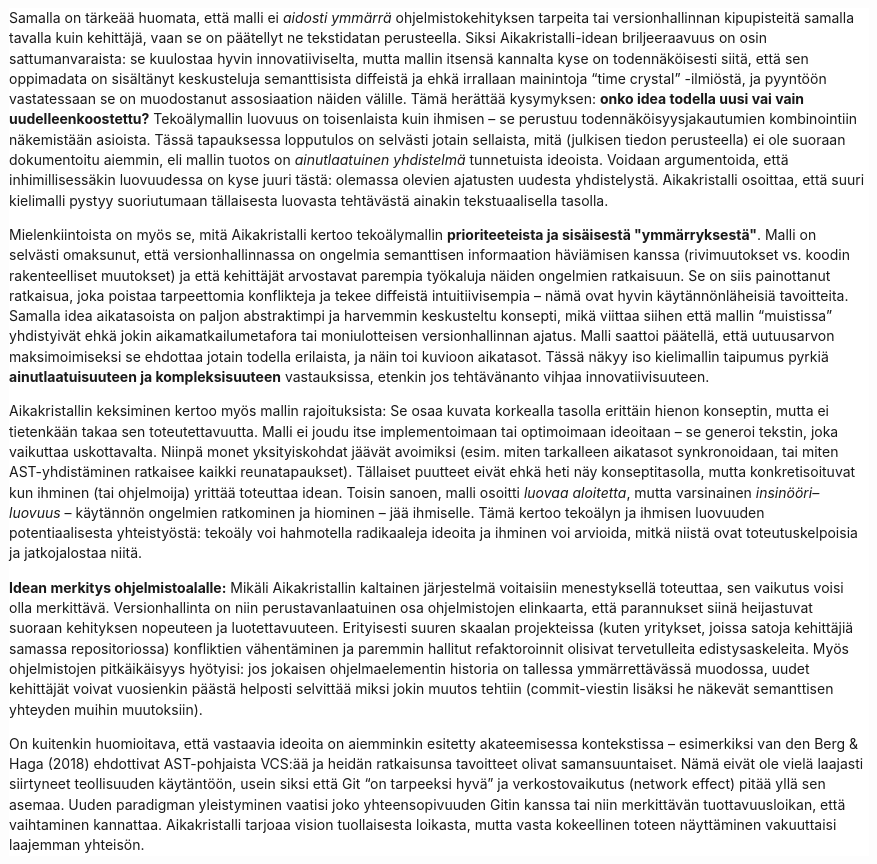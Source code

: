 Samalla on tärkeää huomata, että malli ei *aidosti ymmärrä* ohjelmistokehityksen tarpeita tai versionhallinnan kipupisteitä samalla tavalla kuin kehittäjä, vaan se on päätellyt ne tekstidatan perusteella. Siksi Aikakristalli-idean briljeeraavuus on osin sattumanvaraista: se kuulostaa hyvin innovatiiviselta, mutta mallin itsensä kannalta kyse on todennäköisesti siitä, että sen oppimadata on sisältänyt keskusteluja semanttisista diffeistä ja ehkä irrallaan mainintoja “time crystal” -ilmiöstä, ja pyyntöön vastatessaan se on muodostanut assosiaation näiden välille. Tämä herättää kysymyksen: **onko idea todella uusi vai vain uudelleenkoostettu?** Tekoälymallin luovuus on toisenlaista kuin ihmisen – se perustuu todennäköisyysjakautumien kombinointiin näkemistään asioista. Tässä tapauksessa lopputulos on selvästi jotain sellaista, mitä (julkisen tiedon perusteella) ei ole suoraan dokumentoitu aiemmin, eli mallin tuotos on *ainutlaatuinen yhdistelmä* tunnetuista ideoista. Voidaan argumentoida, että inhimillisessäkin luovuudessa on kyse juuri tästä: olemassa olevien ajatusten uudesta yhdistelystä. Aikakristalli osoittaa, että suuri kielimalli pystyy suoriutumaan tällaisesta luovasta tehtävästä ainakin tekstuaalisella tasolla.

Mielenkiintoista on myös se, mitä Aikakristalli kertoo tekoälymallin **prioriteeteista ja sisäisestä "ymmärryksestä"**. Malli on selvästi omaksunut, että versionhallinnassa on ongelmia semanttisen informaation häviämisen kanssa (rivimuutokset vs. koodin rakenteelliset muutokset) ja että kehittäjät arvostavat parempia työkaluja näiden ongelmien ratkaisuun. Se on siis painottanut ratkaisua, joka poistaa tarpeettomia konflikteja ja tekee diffeistä intuitiivisempia – nämä ovat hyvin käytännönläheisiä tavoitteita. Samalla idea aikatasoista on paljon abstraktimpi ja harvemmin keskusteltu konsepti, mikä viittaa siihen että mallin “muistissa” yhdistyivät ehkä jokin aikamatkailumetafora tai moniulotteisen versionhallinnan ajatus. Malli saattoi päätellä, että uutuusarvon maksimoimiseksi se ehdottaa jotain todella erilaista, ja näin toi kuvioon aikatasot. Tässä näkyy iso kielimallin taipumus pyrkiä **ainutlaatuisuuteen ja kompleksisuuteen** vastauksissa, etenkin jos tehtävänanto vihjaa innovatiivisuuteen.

Aikakristallin keksiminen kertoo myös mallin rajoituksista: Se osaa kuvata korkealla tasolla erittäin hienon konseptin, mutta ei tietenkään takaa sen toteutettavuutta. Malli ei joudu itse implementoimaan tai optimoimaan ideoitaan – se generoi tekstin, joka vaikuttaa uskottavalta. Niinpä monet yksityiskohdat jäävät avoimiksi (esim. miten tarkalleen aikatasot synkronoidaan, tai miten AST-yhdistäminen ratkaisee kaikki reunatapaukset). Tällaiset puutteet eivät ehkä heti näy konseptitasolla, mutta konkretisoituvat kun ihminen (tai ohjelmoija) yrittää toteuttaa idean. Toisin sanoen, malli osoitti *luovaa aloitetta*, mutta varsinainen *insinööri–luovuus* – käytännön ongelmien ratkominen ja hiominen – jää ihmiselle. Tämä kertoo tekoälyn ja ihmisen luovuuden potentiaalisesta yhteistyöstä: tekoäly voi hahmotella radikaaleja ideoita ja ihminen voi arvioida, mitkä niistä ovat toteutuskelpoisia ja jatkojalostaa niitä.

**Idean merkitys ohjelmistoalalle:** Mikäli Aikakristallin kaltainen järjestelmä voitaisiin menestyksellä toteuttaa, sen vaikutus voisi olla merkittävä. Versionhallinta on niin perustavanlaatuinen osa ohjelmistojen elinkaarta, että parannukset siinä heijastuvat suoraan kehityksen nopeuteen ja luotettavuuteen. Erityisesti suuren skaalan projekteissa (kuten yritykset, joissa satoja kehittäjiä samassa repositoriossa) konfliktien vähentäminen ja paremmin hallitut refaktoroinnit olisivat tervetulleita edistysaskeleita. Myös ohjelmistojen pitkäikäisyys hyötyisi: jos jokaisen ohjelmaelementin historia on tallessa ymmärrettävässä muodossa, uudet kehittäjät voivat vuosienkin päästä helposti selvittää miksi jokin muutos tehtiin (commit-viestin lisäksi he näkevät semanttisen yhteyden muihin muutoksiin).

On kuitenkin huomioitava, että vastaavia ideoita on aiemminkin esitetty akateemisessa kontekstissa – esimerkiksi van den Berg & Haga (2018) ehdottivat AST-pohjaista VCS:ää ja heidän ratkaisunsa tavoitteet olivat samansuuntaiset. Nämä eivät ole vielä laajasti siirtyneet teollisuuden käytäntöön, usein siksi että Git “on tarpeeksi hyvä” ja verkostovaikutus (network effect) pitää yllä sen asemaa. Uuden paradigman yleistyminen vaatisi joko yhteensopivuuden Gitin kanssa tai niin merkittävän tuottavuusloikan, että vaihtaminen kannattaa. Aikakristalli tarjoaa vision tuollaisesta loikasta, mutta vasta kokeellinen toteen näyttäminen vakuuttaisi laajemman yhteisön.
